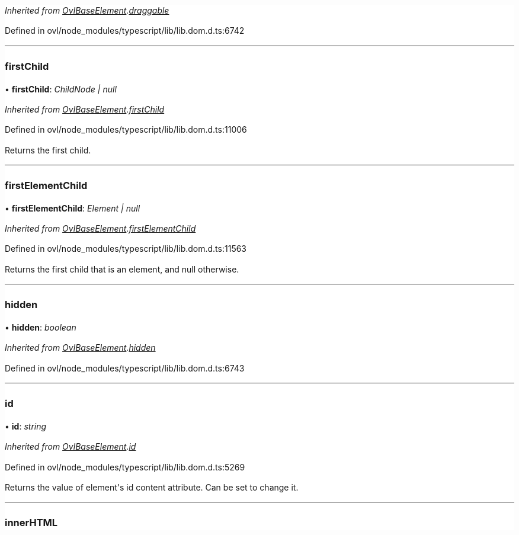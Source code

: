 *Inherited from [OvlBaseElement](_ovl_src_library_ovlbaseelement_.ovlbaseelement.md).[draggable](_ovl_src_library_ovlbaseelement_.ovlbaseelement.md#draggable)*

Defined in ovl/node_modules/typescript/lib/lib.dom.d.ts:6742

___

###  firstChild

• **firstChild**: *ChildNode | null*

*Inherited from [OvlBaseElement](_ovl_src_library_ovlbaseelement_.ovlbaseelement.md).[firstChild](_ovl_src_library_ovlbaseelement_.ovlbaseelement.md#firstchild)*

Defined in ovl/node_modules/typescript/lib/lib.dom.d.ts:11006

Returns the first child.

___

###  firstElementChild

• **firstElementChild**: *Element | null*

*Inherited from [OvlBaseElement](_ovl_src_library_ovlbaseelement_.ovlbaseelement.md).[firstElementChild](_ovl_src_library_ovlbaseelement_.ovlbaseelement.md#firstelementchild)*

Defined in ovl/node_modules/typescript/lib/lib.dom.d.ts:11563

Returns the first child that is an element, and null otherwise.

___

###  hidden

• **hidden**: *boolean*

*Inherited from [OvlBaseElement](_ovl_src_library_ovlbaseelement_.ovlbaseelement.md).[hidden](_ovl_src_library_ovlbaseelement_.ovlbaseelement.md#hidden)*

Defined in ovl/node_modules/typescript/lib/lib.dom.d.ts:6743

___

###  id

• **id**: *string*

*Inherited from [OvlBaseElement](_ovl_src_library_ovlbaseelement_.ovlbaseelement.md).[id](_ovl_src_library_ovlbaseelement_.ovlbaseelement.md#id)*

Defined in ovl/node_modules/typescript/lib/lib.dom.d.ts:5269

Returns the value of element's id content attribute. Can be set to change it.

___

###  innerHTML

